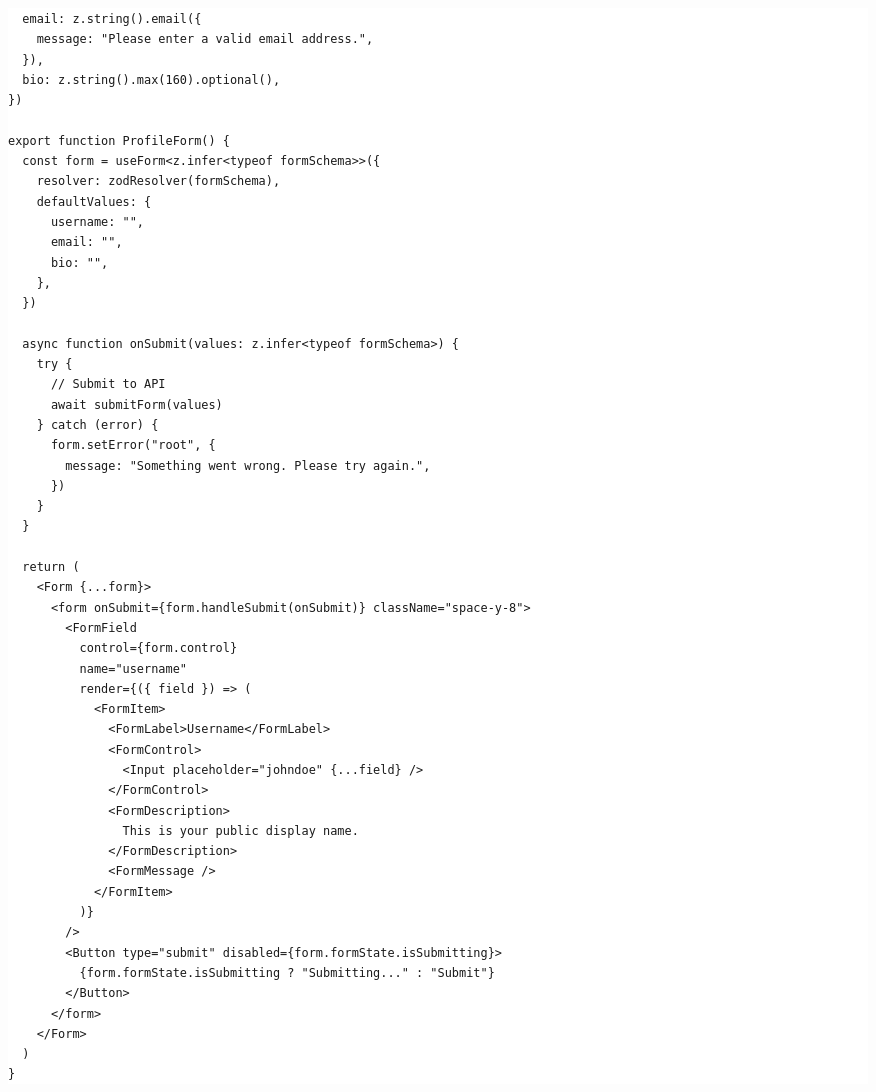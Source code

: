 ```tsx
  email: z.string().email({
    message: "Please enter a valid email address.",
  }),
  bio: z.string().max(160).optional(),
})

export function ProfileForm() {
  const form = useForm<z.infer<typeof formSchema>>({
    resolver: zodResolver(formSchema),
    defaultValues: {
      username: "",
      email: "",
      bio: "",
    },
  })

  async function onSubmit(values: z.infer<typeof formSchema>) {
    try {
      // Submit to API
      await submitForm(values)
    } catch (error) {
      form.setError("root", {
        message: "Something went wrong. Please try again.",
      })
    }
  }

  return (
    <Form {...form}>
      <form onSubmit={form.handleSubmit(onSubmit)} className="space-y-8">
        <FormField
          control={form.control}
          name="username"
          render={({ field }) => (
            <FormItem>
              <FormLabel>Username</FormLabel>
              <FormControl>
                <Input placeholder="johndoe" {...field} />
              </FormControl>
              <FormDescription>
                This is your public display name.
              </FormDescription>
              <FormMessage />
            </FormItem>
          )}
        />
        <Button type="submit" disabled={form.formState.isSubmitting}>
          {form.formState.isSubmitting ? "Submitting..." : "Submit"}
        </Button>
      </form>
    </Form>
  )
}
```

